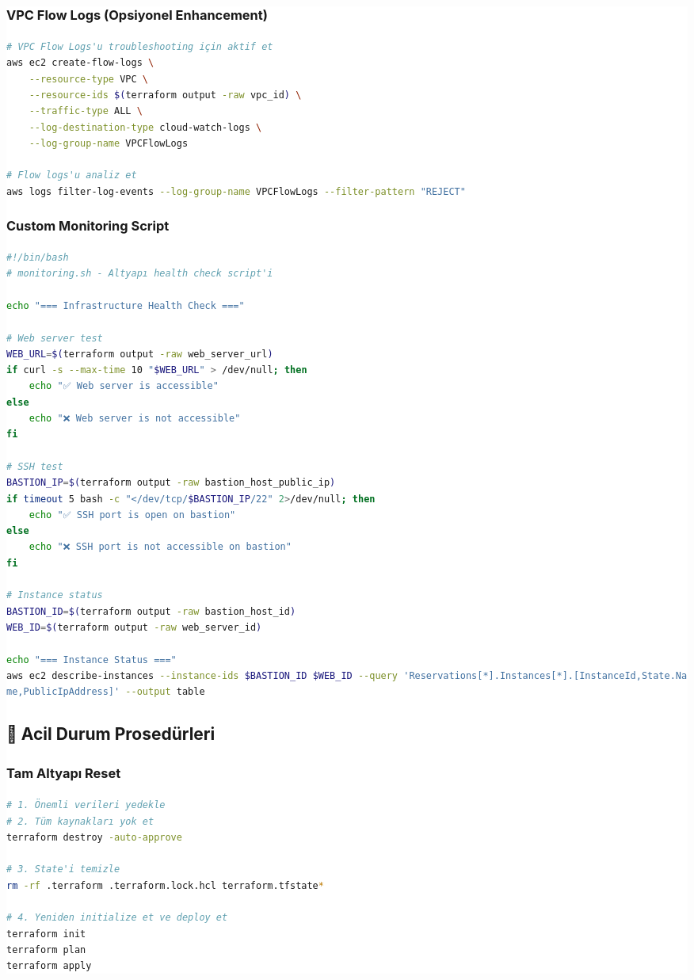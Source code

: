 ### VPC Flow Logs (Opsiyonel Enhancement)
```bash
# VPC Flow Logs'u troubleshooting için aktif et
aws ec2 create-flow-logs \
    --resource-type VPC \
    --resource-ids $(terraform output -raw vpc_id) \
    --traffic-type ALL \
    --log-destination-type cloud-watch-logs \
    --log-group-name VPCFlowLogs

# Flow logs'u analiz et
aws logs filter-log-events --log-group-name VPCFlowLogs --filter-pattern "REJECT"
```

### Custom Monitoring Script
```bash
#!/bin/bash
# monitoring.sh - Altyapı health check script'i

echo "=== Infrastructure Health Check ==="

# Web server test
WEB_URL=$(terraform output -raw web_server_url)
if curl -s --max-time 10 "$WEB_URL" > /dev/null; then
    echo "✅ Web server is accessible"
else
    echo "❌ Web server is not accessible"
fi

# SSH test
BASTION_IP=$(terraform output -raw bastion_host_public_ip)
if timeout 5 bash -c "</dev/tcp/$BASTION_IP/22" 2>/dev/null; then
    echo "✅ SSH port is open on bastion"
else
    echo "❌ SSH port is not accessible on bastion"
fi

# Instance status
BASTION_ID=$(terraform output -raw bastion_host_id)
WEB_ID=$(terraform output -raw web_server_id)

echo "=== Instance Status ==="
aws ec2 describe-instances --instance-ids $BASTION_ID $WEB_ID --query 'Reservations[*].Instances[*].[InstanceId,State.Name,PublicIpAddress]' --output table
```

## 🚨 Acil Durum Prosedürleri

### Tam Altyapı Reset
```bash
# 1. Önemli verileri yedekle
# 2. Tüm kaynakları yok et
terraform destroy -auto-approve

# 3. State'i temizle
rm -rf .terraform .terraform.lock.hcl terraform.tfstate*

# 4. Yeniden initialize et ve deploy et
terraform init
terraform plan
terraform apply
```
